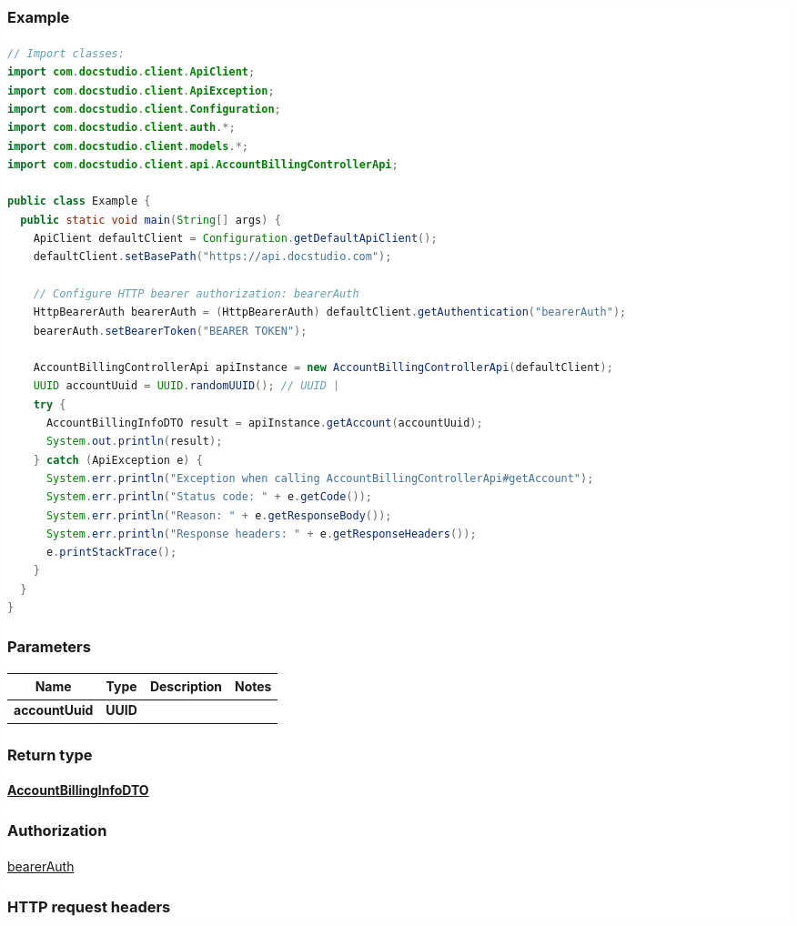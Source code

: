 
### Example
```java
// Import classes:
import com.docstudio.client.ApiClient;
import com.docstudio.client.ApiException;
import com.docstudio.client.Configuration;
import com.docstudio.client.auth.*;
import com.docstudio.client.models.*;
import com.docstudio.client.api.AccountBillingControllerApi;

public class Example {
  public static void main(String[] args) {
    ApiClient defaultClient = Configuration.getDefaultApiClient();
    defaultClient.setBasePath("https://api.docstudio.com");
    
    // Configure HTTP bearer authorization: bearerAuth
    HttpBearerAuth bearerAuth = (HttpBearerAuth) defaultClient.getAuthentication("bearerAuth");
    bearerAuth.setBearerToken("BEARER TOKEN");

    AccountBillingControllerApi apiInstance = new AccountBillingControllerApi(defaultClient);
    UUID accountUuid = UUID.randomUUID(); // UUID | 
    try {
      AccountBillingInfoDTO result = apiInstance.getAccount(accountUuid);
      System.out.println(result);
    } catch (ApiException e) {
      System.err.println("Exception when calling AccountBillingControllerApi#getAccount");
      System.err.println("Status code: " + e.getCode());
      System.err.println("Reason: " + e.getResponseBody());
      System.err.println("Response headers: " + e.getResponseHeaders());
      e.printStackTrace();
    }
  }
}
```

### Parameters

| Name | Type | Description  | Notes |
|------------- | ------------- | ------------- | -------------|
| **accountUuid** | **UUID**|  | |

### Return type

[**AccountBillingInfoDTO**](AccountBillingInfoDTO.md)

### Authorization

[bearerAuth](../README.md#bearerAuth)

### HTTP request headers
